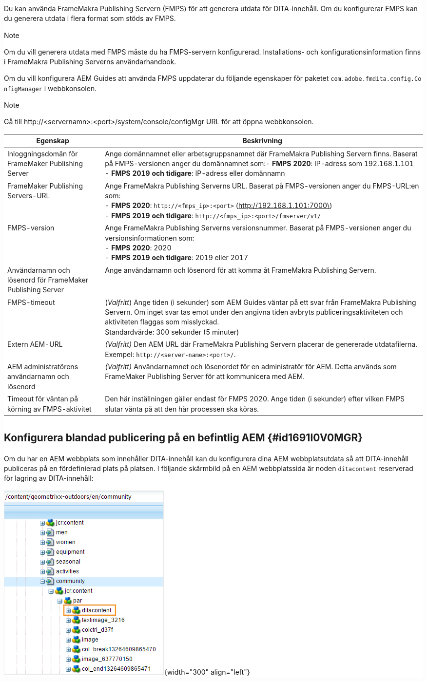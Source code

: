 Du kan använda FrameMakra Publishing Servern \(FMPS\) för att generera utdata för DITA-innehåll. Om du konfigurerar FMPS kan du generera utdata i flera format som stöds av FMPS.

>[!NOTE]
>
> Om du vill generera utdata med FMPS måste du ha FMPS-servern konfigurerad. Installations- och konfigurationsinformation finns i FrameMakra Publishing Serverns användarhandbok.

Om du vill konfigurera AEM Guides att använda FMPS uppdaterar du följande egenskaper för paketet `com.adobe.fmdita.config.ConfigManager` i webbkonsolen.

>[!NOTE]
>
> Gå till http://&lt;servernamn\>:&lt;port\>/system/console/configMgr URL för att öppna webbkonsolen.

| Egenskap | Beskrivning |
|--------|-----------|
| Inloggningsdomän för FrameMaker Publishing Server | Ange domännamnet eller arbetsgruppsnamnet där FrameMakra Publishing Servern finns. Baserat på FMPS-versionen anger du domännamnet som:-   **FMPS 2020**: IP-adress som 192.168.1.101 <br>- **FMPS 2019 och tidigare**: IP-adress eller domännamn |
| FrameMaker Publishing Servers-URL | Ange FrameMakra Publishing Serverns URL. Baserat på FMPS-versionen anger du FMPS-URL:en som:<br>- **FMPS 2020**: `http://<fmps_ip>:<port>` \(http://192.168.1.101:7000\) <br> - **FMPS 2019 och tidigare**: `http://<fmps_ip>:<port>/fmserver/v1/` |
| FMPS-version | Ange FrameMakra Publishing Serverns versionsnummer. Baserat på FMPS-versionen anger du versionsinformationen som: <br>- **FMPS 2020**: 2020 <br> - **FMPS 2019 och tidigare**: 2019 eller 2017 |
| Användarnamn och lösenord för FrameMaker Publishing Server | Ange användarnamn och lösenord för att komma åt FrameMakra Publishing Servern. |
| FMPS-timeout | \(*Valfritt*\) Ange tiden \(i sekunder\) som AEM Guides väntar på ett svar från FrameMakra Publishing Servern. Om inget svar tas emot under den angivna tiden avbryts publiceringsaktiviteten och aktiviteten flaggas som misslyckad. <br> Standardvärde: 300 sekunder \(5 minuter\) |
| Extern AEM-URL | *\(Valfritt\)* Den AEM URL där FrameMakra Publishing Servern placerar de genererade utdatafilerna. Exempel: `http://<server-name>:<port>/`. |
| AEM administratörens användarnamn och lösenord | *\(Valfritt\)* Användarnamnet och lösenordet för en administratör för AEM. Detta används som FrameMaker Publishing Server för att kommunicera med AEM. |
| Timeout för väntan på körning av FMPS-aktivitet | Den här inställningen gäller endast för FMPS 2020. Ange tiden \(i sekunder\) efter vilken FMPS slutar vänta på att den här processen ska köras. |

## Konfigurera blandad publicering på en befintlig AEM {#id1691I0V0MGR}

Om du har en AEM webbplats som innehåller DITA-innehåll kan du konfigurera dina AEM webbplatsutdata så att DITA-innehåll publiceras på en fördefinierad plats på platsen. I följande skärmbild på en AEM webbplatssida är noden `ditacontent` reserverad för lagring av DITA-innehåll:

![](assets/publish-in-aem-site.png){width="300" align="left"}
